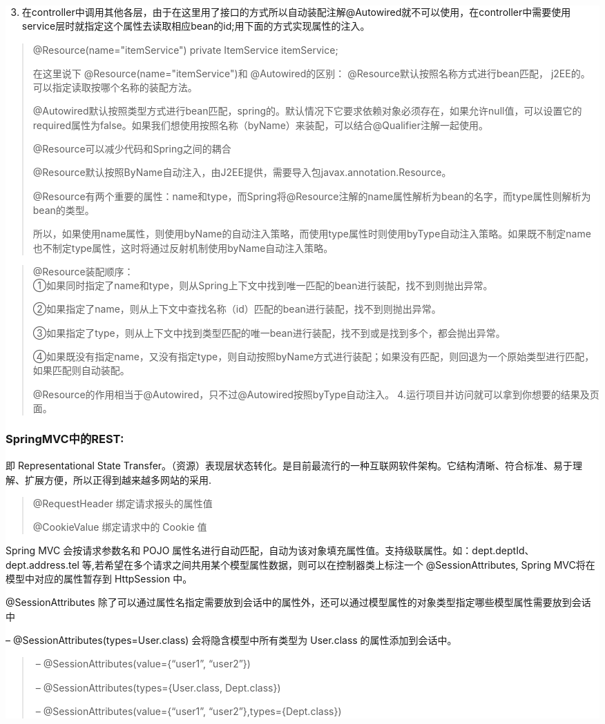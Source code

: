 3. 在controller中调用其他各层，由于在这里用了接口的方式所以自动装配注解@Autowired就不可以使用，在controller中需要使用service层时就指定这个属性去读取相应bean的id;用下面的方式实现属性的注入。

> @Resource(name="itemService")
> private ItemService itemService;
>
> 在这里说下 @Resource(name="itemService")和 @Autowired的区别：
> @Resource默认按照名称方式进行bean匹配， j2EE的。可以指定读取按哪个名称的装配方法。
>
> @Autowired默认按照类型方式进行bean匹配，spring的。默认情况下它要求依赖对象必须存在，如果允许null值，可以设置它的required属性为false。如果我们想使用按照名称（byName）来装配，可以结合@Qualifier注解一起使用。
>
> @Resource可以减少代码和Spring之间的耦合
>
> @Resource默认按照ByName自动注入，由J2EE提供，需要导入包javax.annotation.Resource。
>
> @Resource有两个重要的属性：name和type，而Spring将@Resource注解的name属性解析为bean的名字，而type属性则解析为bean的类型。
>
> 所以，如果使用name属性，则使用byName的自动注入策略，而使用type属性时则使用byType自动注入策略。如果既不制定name也不制定type属性，这时将通过反射机制使用byName自动注入策略。



> @Resource装配顺序：		
> ①如果同时指定了name和type，则从Spring上下文中找到唯一匹配的bean进行装配，找不到则抛出异常。
>
> ②如果指定了name，则从上下文中查找名称（id）匹配的bean进行装配，找不到则抛出异常。
>
> ③如果指定了type，则从上下文中找到类型匹配的唯一bean进行装配，找不到或是找到多个，都会抛出异常。
>
> ④如果既没有指定name，又没有指定type，则自动按照byName方式进行装配；如果没有匹配，则回退为一个原始类型进行匹配，如果匹配则自动装配。
>
> @Resource的作用相当于@Autowired，只不过@Autowired按照byType自动注入。
> 4.运行项目并访问就可以拿到你想要的结果及页面。

### SpringMVC中的REST:	

即 Representational State Transfer。（资源）表现层状态转化。是目前最流行的一种互联网软件架构。它结构清晰、符合标准、易于理解、扩展方便，所以正得到越来越多网站的采用.

> @RequestHeader 绑定请求报头的属性值
>
> @CookieValue 绑定请求中的 Cookie 值

Spring MVC 会按请求参数名和 POJO 属性名进行自动匹配，自动为该对象填充属性值。支持级联属性。如：dept.deptId、dept.address.tel 等,若希望在多个请求之间共用某个模型属性数据，则可以在控制器类上标注一个 @SessionAttributes, Spring MVC将在模型中对应的属性暂存到 HttpSession 中。

@SessionAttributes 除了可以通过属性名指定需要放到会话中的属性外，还可以通过模型属性的对象类型指定哪些模型属性需要放到会话中
				

– @SessionAttributes(types=User.class) 会将隐含模型中所有类型为 User.class 的属性添加到会话中。

> ​				– @SessionAttributes(value={“user1”, “user2”})
>
> ​				– @SessionAttributes(types={User.class, Dept.class})
>
> ​				– @SessionAttributes(value={“user1”, “user2”},types={Dept.class})	
